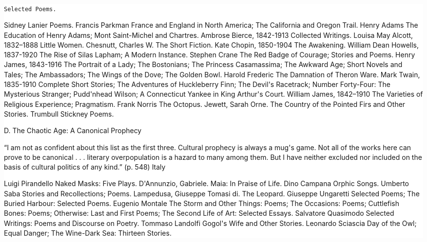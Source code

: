     Selected Poems.
Sidney Lanier
    Poems.
Francis Parkman
    France and England in North America; The California and Oregon Trail.
Henry Adams
    The Education of Henry Adams; Mont Saint-Michel and Chartres.
Ambrose Bierce, 1842-1913
    Collected Writings.
Louisa May Alcott, 1832–1888
    Little Women.
Chesnutt, Charles W.
    The Short Fiction.
Kate Chopin, 1850-1904
    The Awakening.
William Dean Howells, 1837-1920
    The Rise of Silas Lapham; A Modern Instance.
Stephen Crane
    The Red Badge of Courage; Stories and Poems.
Henry James, 1843-1916
    The Portrait of a Lady; The Bostonians; The Princess Casamassima; The Awkward Age; Short Novels and Tales; The Ambassadors; The Wings of the Dove; The Golden Bowl.
Harold Frederic
    The Damnation of Theron Ware.
Mark Twain, 1835-1910
    Complete Short Stories; The Adventures of Huckleberry Finn; The Devil's Racetrack; Number Forty-Four: The Mysterious Stranger; Pudd'nhead Wilson; A Connecticut Yankee in King Arthur's Court.
William James, 1842–1910
    The Varieties of Religious Experience; Pragmatism.
Frank Norris
    The Octopus.
Jewett, Sarah Orne.
    The Country of the Pointed Firs and Other Stories.
Trumbull Stickney
    Poems.

D. The Chaotic Age: A Canonical Prophecy

“I am not as confident about this list as the first three. Cultural prophecy is always a mug's game. Not all of the works here can prove to be canonical . . . literary overpopulation is a hazard to many among them. But I have neither excluded nor included on the basis of cultural politics of any kind.” (p. 548)
Italy

Luigi Pirandello
    Naked Masks: Five Plays.
D'Annunzio, Gabriele.
    Maia: In Praise of Life.
Dino Campana
    Orphic Songs.
Umberto Saba
    Stories and Recollections; Poems.
Lampedusa, Giuseppe Tomasi di.
    The Leopard.
Giuseppe Ungaretti
    Selected Poems; The Buried Harbour: Selected Poems.
Eugenio Montale
    The Storm and Other Things: Poems; The Occasions: Poems; Cuttlefish Bones: Poems; Otherwise: Last and First Poems; The Second Life of Art: Selected Essays.
Salvatore Quasimodo
    Selected Writings: Poems and Discourse on Poetry.
Tommaso Landolfi
    Gogol's Wife and Other Stories.
Leonardo Sciascia
    Day of the Owl; Equal Danger; The Wine-Dark Sea: Thirteen Stories.